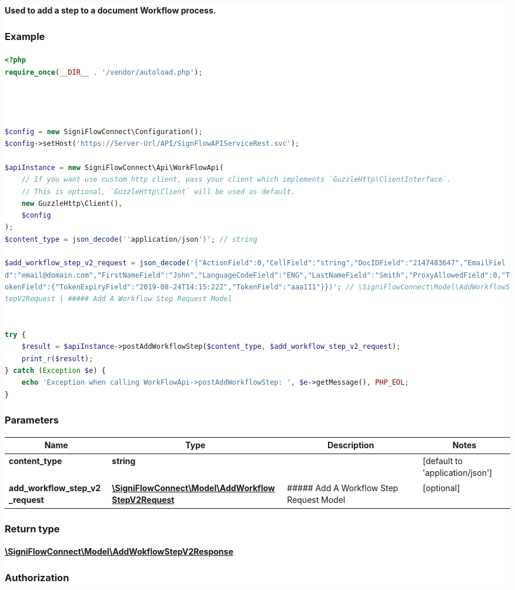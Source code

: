 #### Used to add a step to a document Workflow process.

### Example

```php
<?php
require_once(__DIR__ . '/vendor/autoload.php');




$config = new SigniFlowConnect\Configuration();
$config->setHost('https://Server-Url/API/SignFlowAPIServiceRest.svc');

$apiInstance = new SigniFlowConnect\Api\WorkFlowApi(
    // If you want use custom http client, pass your client which implements `GuzzleHttp\ClientInterface`.
    // This is optional, `GuzzleHttp\Client` will be used as default.
    new GuzzleHttp\Client(),
    $config
);
$content_type = json_decode(''application/json')'; // string

$add_workflow_step_v2_request = json_decode('{"ActionField":0,"CellField":"string","DocIDField":"2147483647","EmailField":"email@domain.com","FirstNameField":"John","LanguageCodeField":"ENG","LastNameField":"Smith","ProxyAllowedField":0,"TokenField":{"TokenExpiryField":"2019-08-24T14:15:22Z","TokenField":"aaa111"}})'; // \SigniFlowConnect\Model\AddWorkflowStepV2Request | ##### Add A Workflow Step Request Model


try {
    $result = $apiInstance->postAddWorkflowStep($content_type, $add_workflow_step_v2_request);
    print_r($result);
} catch (Exception $e) {
    echo 'Exception when calling WorkFlowApi->postAddWorkflowStep: ', $e->getMessage(), PHP_EOL;
}
```

### Parameters

Name | Type | Description  | Notes
------------- | ------------- | ------------- | -------------
 **content_type** | **string**|  | [default to &#39;application/json&#39;]
 **add_workflow_step_v2_request** | [**\SigniFlowConnect\Model\AddWorkflowStepV2Request**](../Model/AddWorkflowStepV2Request.md)| ##### Add A Workflow Step Request Model | [optional]

### Return type

[**\SigniFlowConnect\Model\AddWokflowStepV2Response**](../Model/AddWokflowStepV2Response.md)

### Authorization
